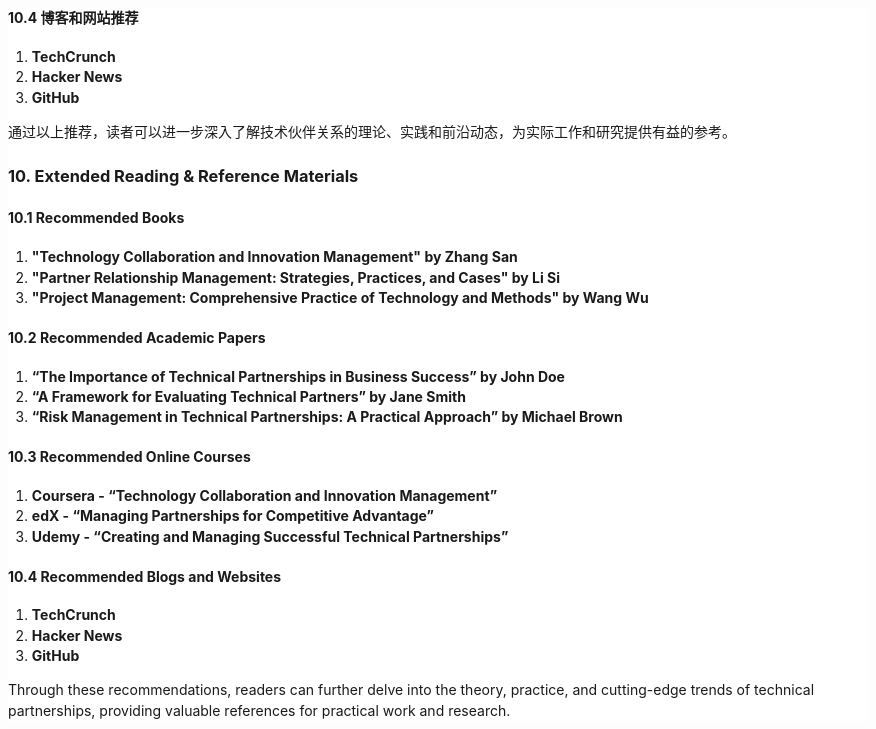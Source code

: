 #### 10.4 博客和网站推荐

1. **TechCrunch**
2. **Hacker News**
3. **GitHub**

通过以上推荐，读者可以进一步深入了解技术伙伴关系的理论、实践和前沿动态，为实际工作和研究提供有益的参考。

### 10. Extended Reading & Reference Materials

#### 10.1 Recommended Books

1. **"Technology Collaboration and Innovation Management" by Zhang San**
2. **"Partner Relationship Management: Strategies, Practices, and Cases" by Li Si**
3. **"Project Management: Comprehensive Practice of Technology and Methods" by Wang Wu**

#### 10.2 Recommended Academic Papers

1. **“The Importance of Technical Partnerships in Business Success” by John Doe**
2. **“A Framework for Evaluating Technical Partners” by Jane Smith**
3. **“Risk Management in Technical Partnerships: A Practical Approach” by Michael Brown**

#### 10.3 Recommended Online Courses

1. **Coursera - “Technology Collaboration and Innovation Management”**
2. **edX - “Managing Partnerships for Competitive Advantage”**
3. **Udemy - “Creating and Managing Successful Technical Partnerships”**

#### 10.4 Recommended Blogs and Websites

1. **TechCrunch**
2. **Hacker News**
3. **GitHub**

Through these recommendations, readers can further delve into the theory, practice, and cutting-edge trends of technical partnerships, providing valuable references for practical work and research.


